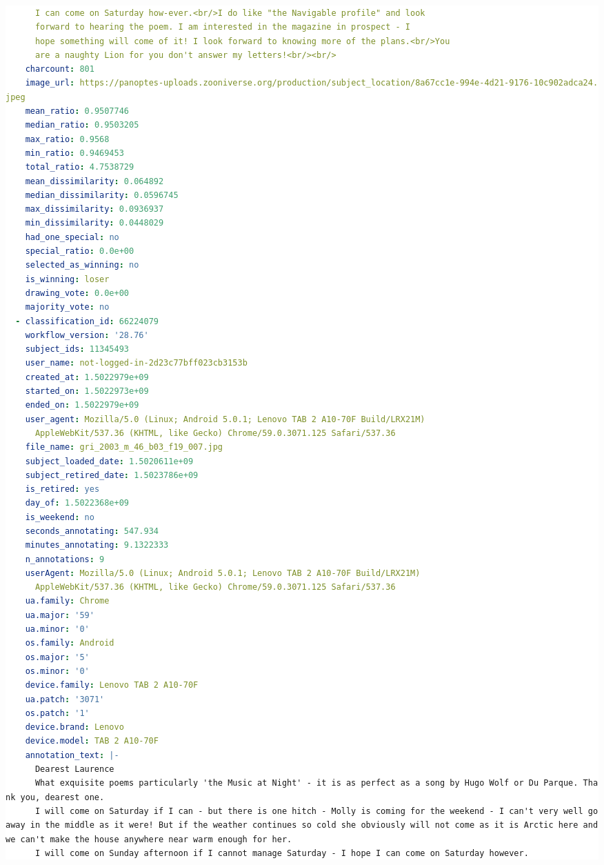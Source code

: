 ```yaml
      I can come on Saturday how-ever.<br/>I do like "the Navigable profile" and look
      forward to hearing the poem. I am interested in the magazine in prospect - I
      hope something will come of it! I look forward to knowing more of the plans.<br/>You
      are a naughty Lion for you don't answer my letters!<br/><br/>
    charcount: 801
    image_url: https://panoptes-uploads.zooniverse.org/production/subject_location/8a67cc1e-994e-4d21-9176-10c902adca24.jpeg
    mean_ratio: 0.9507746
    median_ratio: 0.9503205
    max_ratio: 0.9568
    min_ratio: 0.9469453
    total_ratio: 4.7538729
    mean_dissimilarity: 0.064892
    median_dissimilarity: 0.0596745
    max_dissimilarity: 0.0936937
    min_dissimilarity: 0.0448029
    had_one_special: no
    special_ratio: 0.0e+00
    selected_as_winning: no
    is_winning: loser
    drawing_vote: 0.0e+00
    majority_vote: no
  - classification_id: 66224079
    workflow_version: '28.76'
    subject_ids: 11345493
    user_name: not-logged-in-2d23c77bff023cb3153b
    created_at: 1.5022979e+09
    started_on: 1.5022973e+09
    ended_on: 1.5022979e+09
    user_agent: Mozilla/5.0 (Linux; Android 5.0.1; Lenovo TAB 2 A10-70F Build/LRX21M)
      AppleWebKit/537.36 (KHTML, like Gecko) Chrome/59.0.3071.125 Safari/537.36
    file_name: gri_2003_m_46_b03_f19_007.jpg
    subject_loaded_date: 1.5020611e+09
    subject_retired_date: 1.5023786e+09
    is_retired: yes
    day_of: 1.5022368e+09
    is_weekend: no
    seconds_annotating: 547.934
    minutes_annotating: 9.1322333
    n_annotations: 9
    userAgent: Mozilla/5.0 (Linux; Android 5.0.1; Lenovo TAB 2 A10-70F Build/LRX21M)
      AppleWebKit/537.36 (KHTML, like Gecko) Chrome/59.0.3071.125 Safari/537.36
    ua.family: Chrome
    ua.major: '59'
    ua.minor: '0'
    os.family: Android
    os.major: '5'
    os.minor: '0'
    device.family: Lenovo TAB 2 A10-70F
    ua.patch: '3071'
    os.patch: '1'
    device.brand: Lenovo
    device.model: TAB 2 A10-70F
    annotation_text: |-
      Dearest Laurence
      What exquisite poems particularly 'the Music at Night' - it is as perfect as a song by Hugo Wolf or Du Parque. Thank you, dearest one.
      I will come on Saturday if I can - but there is one hitch - Molly is coming for the weekend - I can't very well go away in the middle as it were! But if the weather continues so cold she obviously will not come as it is Arctic here and we can't make the house anywhere near warm enough for her.
      I will come on Sunday afternoon if I cannot manage Saturday - I hope I can come on Saturday however.
```